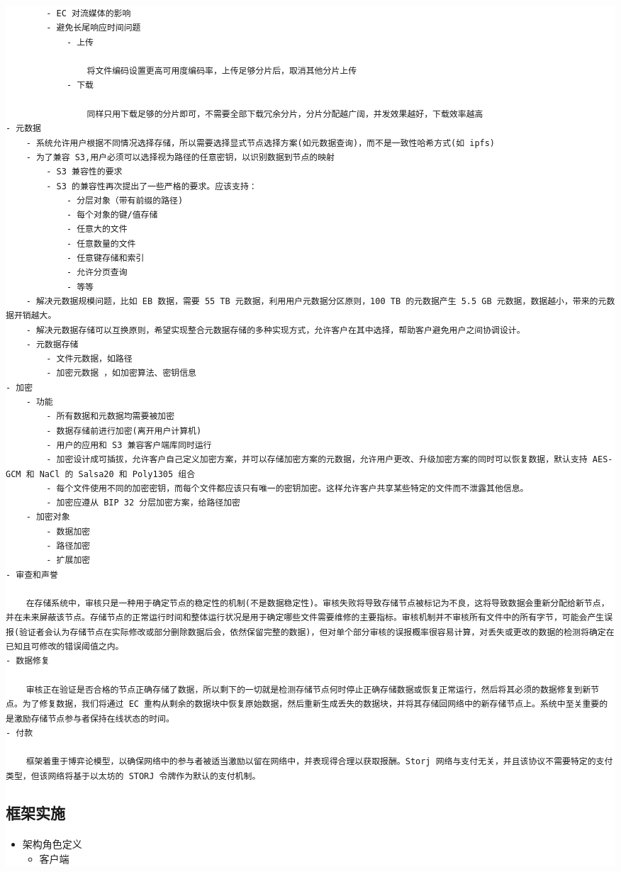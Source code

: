 			- EC 对流媒体的影响
			- 避免长尾响应时间问题
				- 上传

					将文件编码设置更高可用度编码率，上传足够分片后，取消其他分片上传
				- 下载

					同样只用下载足够的分片即可，不需要全部下载冗余分片，分片分配越广阔，并发效果越好，下载效率越高
	- 元数据
		- 系统允许用户根据不同情况选择存储，所以需要选择显式节点选择方案(如元数据查询)，而不是一致性哈希方式(如 ipfs)
		- 为了兼容 S3,用户必须可以选择视为路径的任意密钥，以识别数据到节点的映射
			- S3 兼容性的要求
			- S3 的兼容性再次提出了一些严格的要求。应该支持：
				- 分层对象（带有前缀的路径)
				- 每个对象的键/值存储
				- 任意大的文件
				- 任意数量的文件
				- 任意键存储和索引
				- 允许分页查询
				- 等等
		- 解决元数据规模问题，比如 EB 数据，需要 55 TB 元数据，利用用户元数据分区原则，100 TB 的元数据产生 5.5 GB 元数据，数据越小，带来的元数据开销越大。
		- 解决元数据存储可以互换原则，希望实现整合元数据存储的多种实现方式，允许客户在其中选择，帮助客户避免用户之间协调设计。
		- 元数据存储
			- 文件元数据，如路径
			- 加密元数据 ，如加密算法、密钥信息
	- 加密
		- 功能 
			- 所有数据和元数据均需要被加密
			- 数据存储前进行加密(离开用户计算机)
			- 用户的应用和 S3 兼容客户端库同时运行
			- 加密设计成可插拔，允许客户自己定义加密方案，并可以存储加密方案的元数据，允许用户更改、升级加密方案的同时可以恢复数据，默认支持 AES-GCM 和 NaCl 的 Salsa20 和 Poly1305 组合
			- 每个文件使用不同的加密密钥，而每个文件都应该只有唯一的密钥加密。这样允许客户共享某些特定的文件而不泄露其他信息。
			- 加密应遵从 BIP 32 分层加密方案，给路径加密
		- 加密对象
			- 数据加密
			- 路径加密
			- 扩展加密  
	- 审查和声誉

		在存储系统中，审核只是一种用于确定节点的稳定性的机制(不是数据稳定性)。审核失败将导致存储节点被标记为不良，这将导致数据会重新分配给新节点，并在未来屏蔽该节点。存储节点的正常运行时间和整体运行状况是用于确定哪些文件需要维修的主要指标。审核机制并不审核所有文件中的所有字节，可能会产生误报(验证者会认为存储节点在实际修改或部分删除数据后会，依然保留完整的数据)，但对单个部分审核的误报概率很容易计算，对丢失或更改的数据的检测将确定在已知且可修改的错误阈值之内。
	- 数据修复

		审核正在验证是否合格的节点正确存储了数据，所以剩下的一切就是检测存储节点何时停止正确存储数据或恢复正常运行，然后将其必须的数据修复到新节点。为了修复数据，我们将通过 EC 重构从剩余的数据块中恢复原始数据，然后重新生成丢失的数据块，并将其存储回网络中的新存储节点上。系统中至关重要的是激励存储节点参与者保持在线状态的时间。
	- 付款

		框架着重于博弈论模型，以确保网络中的参与者被适当激励以留在网络中，并表现得合理以获取报酬。Storj 网络与支付无关，并且该协议不需要特定的支付类型，但该网络将基于以太坊的 STORJ 令牌作为默认的支付机制。		
		
				
## 框架实施
- 架构角色定义
	- 客户端
